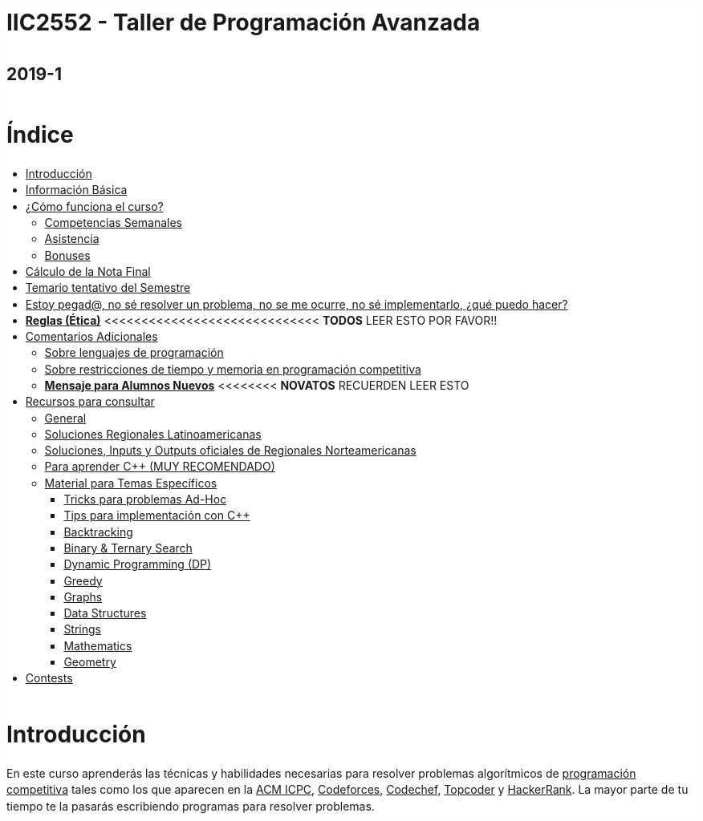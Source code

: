 
# IIC2552 - Taller de Programación Avanzada
## 2019-1

# Índice
* [Introducción](#introducci%C3%B3n)
* [Información Básica](#informaci%C3%B3n-b%C3%A1sica)
* [¿Cómo funciona el curso?](#c%C3%B3mo-funciona-el-curso)
  * [Competencias Semanales](#1-competencias-semanales)
  * [Asistencia](#2-asistencia)
  * [Bonuses](#3-bonuses)
* [Cálculo de la Nota Final](#c%C3%A1lculo-de-la-nota-final)
* [Temario tentativo del Semestre](#temario-tentativo-del-semestre)
* [Estoy pegad@, no sé resolver un problema, no se me ocurre, no sé implementarlo, ¿qué puedo hacer?](#estoy-pegad-no-sé-resolver-un-problema-no-se-me-ocurre-no-sé-implementarlo-qué-puedo-hacer)
* [**Reglas (Ética)**](#reglas-%C3%A9tica) <<<<<<<<<<<<<<<<<<<<<<<<<<<<< **TODOS** LEER ESTO POR FAVOR!!
* [Comentarios Adicionales](#comentarios-adicionales)
  * [Sobre lenguajes de programación](#sobre-lenguajes-de-programaci%C3%B3n)
  * [Sobre restricciones de tiempo y memoria en programación competitiva](#sobre-restricciones-de-tiempo-y-memoria-en-programaci%C3%B3n-competitiva)
  * [**Mensaje para Alumnos Nuevos**](#mensaje-para-alumnos-nuevos) <<<<<<<< **NOVATOS** RECUERDEN LEER ESTO
* [Recursos para consultar](#recursos-para-consultar)
  * [General](#general)
  * [Soluciones Regionales Latinoamericanas](#soluciones-de-regionales-latinoamericanas)
  * [Soluciones, Inputs y Outputs oficiales de Regionales Norteamericanas](#soluciones-inputs-y-outputs-oficiales-de-regionales-norteamericanas)
  * [Para aprender C++ (MUY RECOMENDADO)](#para-aprender-c-muy-recomendado)
  * [Material para Temas Específicos](#material-para-temas-espec%C3%ADficos)
    * [Tricks para problemas Ad-Hoc](#tricks-para-problemas-ad-hoc)
    * [Tips para implementación con C++](#tips-para-implementaci%C3%B3n-con-c)
    * [Backtracking](#backtracking)
    * [Binary & Ternary Search](#search)
    * [Dynamic Programming (DP)](#dynamic-programming-dp)
    * [Greedy](#greedy)
    * [Graphs](#graphs)
    * [Data Structures](#data-structures)
    * [Strings](#strings)
    * [Mathematics](#mathematics)
    * [Geometry](#geometry)
* [Contests](#contests)

# Introducción

En este curso aprenderás las técnicas y habilidades necesarias para resolver problemas algorítmicos de [programación competitiva](https://es.wikipedia.org/wiki/Usuario:Ltaravilse/Programaci%C3%B3n_competitiva) tales como los que aparecen en la [ACM ICPC](https://en.wikipedia.org/wiki/ACM_International_Collegiate_Programming_Contest), [Codeforces](http://www.codeforces.com/), [Codechef](https://www.codechef.com/), [Topcoder](https://www.topcoder.com/) y [HackerRank](https://www.hackerrank.com/). La mayor parte de tu tiempo te la pasarás escribiendo programas para resolver problemas.
